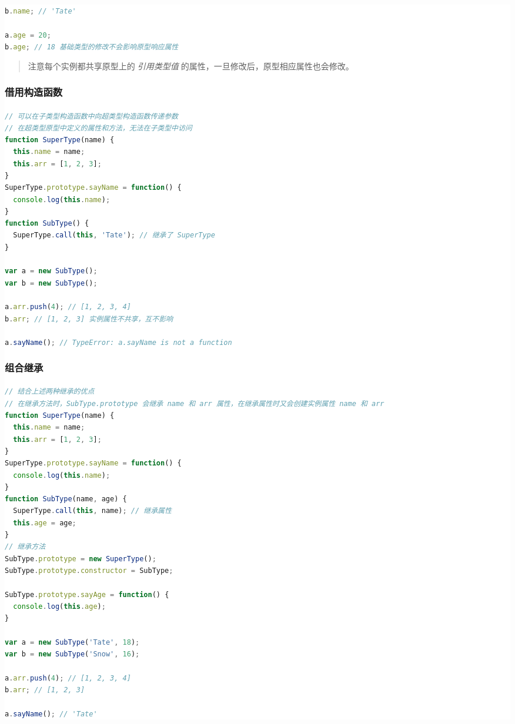 ```js
b.name; // 'Tate'

a.age = 20;
b.age; // 18 基础类型的修改不会影响原型响应属性
```

> 注意每个实例都共享原型上的 *引用类型值* 的属性，一旦修改后，原型相应属性也会修改。

### 借用构造函数

```js
// 可以在子类型构造函数中向超类型构造函数传递参数
// 在超类型原型中定义的属性和方法，无法在子类型中访问
function SuperType(name) {
  this.name = name;
  this.arr = [1, 2, 3];
}
SuperType.prototype.sayName = function() {
  console.log(this.name);
}
function SubType() {
  SuperType.call(this, 'Tate'); // 继承了 SuperType
}

var a = new SubType();
var b = new SubType();

a.arr.push(4); // [1, 2, 3, 4]
b.arr; // [1, 2, 3] 实例属性不共享，互不影响

a.sayName(); // TypeError: a.sayName is not a function
```

### 组合继承

```js
// 结合上述两种继承的优点
// 在继承方法时，SubType.prototype 会继承 name 和 arr 属性，在继承属性时又会创建实例属性 name 和 arr
function SuperType(name) {
  this.name = name;
  this.arr = [1, 2, 3];
}
SuperType.prototype.sayName = function() {
  console.log(this.name);
}
function SubType(name, age) {
  SuperType.call(this, name); // 继承属性
  this.age = age;
}
// 继承方法
SubType.prototype = new SuperType();
SubType.prototype.constructor = SubType;

SubType.prototype.sayAge = function() {
  console.log(this.age);
}

var a = new SubType('Tate', 18);
var b = new SubType('Snow', 16);

a.arr.push(4); // [1, 2, 3, 4]
b.arr; // [1, 2, 3]

a.sayName(); // 'Tate'
```